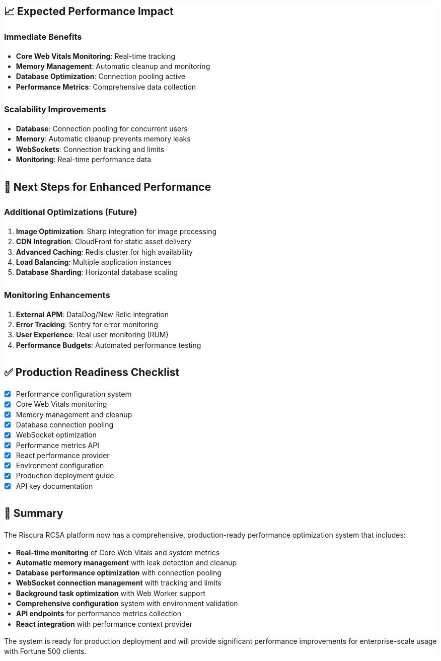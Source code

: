 ## 📈 Expected Performance Impact

### Immediate Benefits
- **Core Web Vitals Monitoring**: Real-time tracking
- **Memory Management**: Automatic cleanup and monitoring
- **Database Optimization**: Connection pooling active
- **Performance Metrics**: Comprehensive data collection

### Scalability Improvements
- **Database**: Connection pooling for concurrent users
- **Memory**: Automatic cleanup prevents memory leaks
- **WebSockets**: Connection tracking and limits
- **Monitoring**: Real-time performance data

## 🔄 Next Steps for Enhanced Performance

### Additional Optimizations (Future)
1. **Image Optimization**: Sharp integration for image processing
2. **CDN Integration**: CloudFront for static asset delivery
3. **Advanced Caching**: Redis cluster for high availability
4. **Load Balancing**: Multiple application instances
5. **Database Sharding**: Horizontal database scaling

### Monitoring Enhancements
1. **External APM**: DataDog/New Relic integration
2. **Error Tracking**: Sentry for error monitoring
3. **User Experience**: Real user monitoring (RUM)
4. **Performance Budgets**: Automated performance testing

## ✅ Production Readiness Checklist

- [x] Performance configuration system
- [x] Core Web Vitals monitoring
- [x] Memory management and cleanup
- [x] Database connection pooling
- [x] WebSocket optimization
- [x] Performance metrics API
- [x] React performance provider
- [x] Environment configuration
- [x] Production deployment guide
- [x] API key documentation

## 🎉 Summary

The Riscura RCSA platform now has a comprehensive, production-ready performance optimization system that includes:

- **Real-time monitoring** of Core Web Vitals and system metrics
- **Automatic memory management** with leak detection and cleanup
- **Database performance optimization** with connection pooling
- **WebSocket connection management** with tracking and limits
- **Background task optimization** with Web Worker support
- **Comprehensive configuration** system with environment validation
- **API endpoints** for performance metrics collection
- **React integration** with performance context provider

The system is ready for production deployment and will provide significant performance improvements for enterprise-scale usage with Fortune 500 clients. 